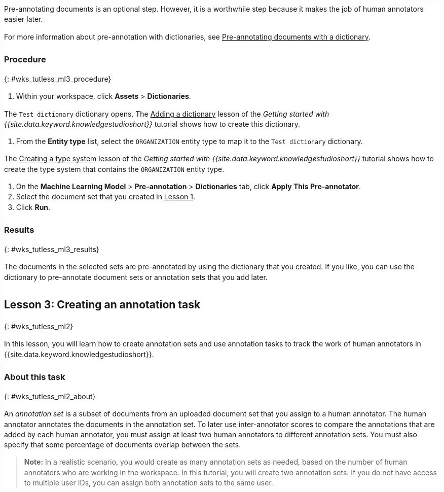 Pre-annotating documents is an optional step. However, it is a worthwhile step because it makes the job of human annotators easier later.

For more information about pre-annotation with dictionaries, see [Pre-annotating documents with a dictionary](/docs/watson-knowledge-studio-data?topic=watson-knowledge-studio-data-preannotation#wks_preannot).

### Procedure
{: #wks_tutless_ml3_procedure}

1. Within your workspace, click **Assets** > **Dictionaries**.

  The `Test dictionary` dictionary opens. The [Adding a dictionary](/docs/watson-knowledge-studio-data?topic=watson-knowledge-studio-data-wks_tutintro#wks_tutless4) lesson of the *Getting started with {{site.data.keyword.knowledgestudioshort}}* tutorial shows how to create this dictionary.

1. From the **Entity type** list, select the `ORGANIZATION` entity type to map it to the `Test dictionary` dictionary.

  The [Creating a type system](/docs/watson-knowledge-studio-data?topic=watson-knowledge-studio-data-wks_tutintro#wks_tutless3) lesson of the *Getting started with {{site.data.keyword.knowledgestudioshort}}* tutorial shows how to create the type system that contains the `ORGANIZATION` entity type.

1. On the **Machine Learning Model** > **Pre-annotation** > **Dictionaries** tab, click **Apply This Pre-annotator**.
1. Select the document set that you created in [Lesson 1](/docs/watson-knowledge-studio-data?topic=watson-knowledge-studio-data-wks_tutml_intro#tut_lessml1).
1. Click **Run**.

### Results
{: #wks_tutless_ml3_results}

The documents in the selected sets are pre-annotated by using the dictionary that you created. If you like, you can use the dictionary to pre-annotate document sets or annotation sets that you add later.


## Lesson 3: Creating an annotation task
{: #wks_tutless_ml2}

In this lesson, you will learn how to create annotation sets and use annotation tasks to track the work of human annotators in {{site.data.keyword.knowledgestudioshort}}.

### About this task
{: #wks_tutless_ml2_about}

An *annotation set* is a subset of documents from an uploaded document set that you assign to a human annotator. The human annotator annotates the documents in the annotation set. To later use inter-annotator scores to compare the annotations that are added by each human annotator, you must assign at least two human annotators to different annotation sets. You must also specify that some percentage of documents overlap between the sets.

> **Note:** In a realistic scenario, you would create as many annotation sets as needed, based on the number of human annotators who are working in the workspace. In this tutorial, you will create two annotation sets. If you do not have access to multiple user IDs, you can assign both annotation sets to the same user.
